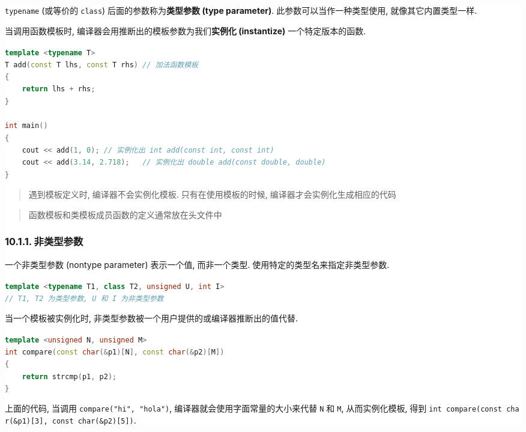 `typename` (或等价的 `class`) 后面的参数称为**类型参数 (type parameter)**. 此参数可以当作一种类型使用, 就像其它内置类型一样.

当调用函数模板时, 编译器会用推断出的模板参数为我们**实例化 (instantize)** 一个特定版本的函数.
``` c++
template <typename T>
T add(const T lhs, const T rhs) // 加法函数模板
{
    return lhs + rhs;
}

int main()
{
    cout << add(1, 0); // 实例化出 int add(const int, const int)
    cout << add(3.14, 2.718);   // 实例化出 double add(const double, double)
}
```
> 遇到模板定义时, 编译器不会实例化模板. 只有在使用模板的时候, 编译器才会实例化生成相应的代码

> 函数模板和类模板成员函数的定义通常放在头文件中

### 10.1.1. 非类型参数
一个非类型参数 (nontype parameter) 表示一个值, 而非一个类型. 使用特定的类型名来指定非类型参数.
``` c++
template <typename T1, class T2, unsigned U, int I>
// T1, T2 为类型参数, U 和 I 为非类型参数
```
当一个模板被实例化时, 非类型参数被一个用户提供的或编译器推断出的值代替.
``` c++
template <unsigned N, unsigned M>
int compare(const char(&p1)[N], const char(&p2)[M])
{
    return strcmp(p1, p2);
}
```
上面的代码, 当调用 `compare("hi", "hola")`, 编译器就会使用字面常量的大小来代替 `N` 和 `M`, 从而实例化模板, 得到 `int compare(const char(&p1)[3], const char(&p2)[5])`.



